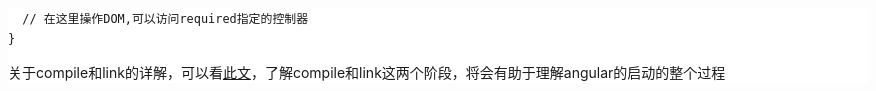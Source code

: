 ```
  // 在这里操作DOM,可以访问required指定的控制器 
}
```

关于compile和link的详解，可以看[此文](http://www.jb51.net/article/58229.htm)，了解compile和link这两个阶段，将会有助于理解angular的启动的整个过程
